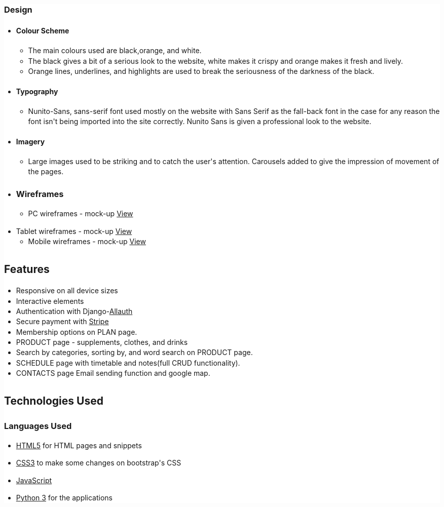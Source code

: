 ### Design
-   #### Colour Scheme
    -   The main colours used are black,orange, and white.
    -   The black gives a bit of a serious look to the website, white makes it crispy and orange makes it fresh and lively.
    -   Orange lines, underlines, and highlights are used to break the seriousness of the darkness of the black. 
    
-   #### Typography
    -   Nunito-Sans, sans-serif font used mostly on the website with Sans Serif as the fall-back font in the case for any reason the font isn't being imported into the site correctly. Nunito Sans is given a professional look to the website.
    
-   #### Imagery
    - Large images used to be striking and to catch the user's attention. Carousels added to give the impression of movement of the pages.
    
      

*   ### Wireframes

    -   PC wireframes - mock-up [View](https://github.com/robibrutoczki/lastmilestone/tree/lastmilestone/Documentation/PCwireframes)
-   Tablet wireframes - mock-up [View](https://github.com/robibrutoczki/lastmilestone/tree/lastmilestone/Documentation/TABLETwireframes)
    -   Mobile wireframes - mock-up [View](https://github.com/robibrutoczki/lastmilestone/tree/lastmilestone/Documentation/MOBILEwireframes)


## Features

-   Responsive on all device sizes
-   Interactive elements
-   Authentication with Django-[Allauth](https://django-allauth.readthedocs.io/en/latest/installation.html)
-   Secure payment with [Stripe](https://stripe.com)
-   Membership options on PLAN page.
-   PRODUCT page - supplements, clothes, and drinks
-   Search by categories, sorting by, and word search on PRODUCT page.
-   SCHEDULE page with timetable and notes(full CRUD functionality).
-   CONTACTS page Email sending function and google map.

## Technologies Used

### Languages Used

- [HTML5](https://en.wikipedia.org/wiki/HTML5) for HTML pages and snippets

- [CSS3](https://en.wikipedia.org/wiki/Cascading_Style_Sheets) to make some changes on bootstrap's CSS

- [JavaScript](https://www.javascript.com)

- [Python 3](https://www.python.org/download/releases/3.0/) for the applications
